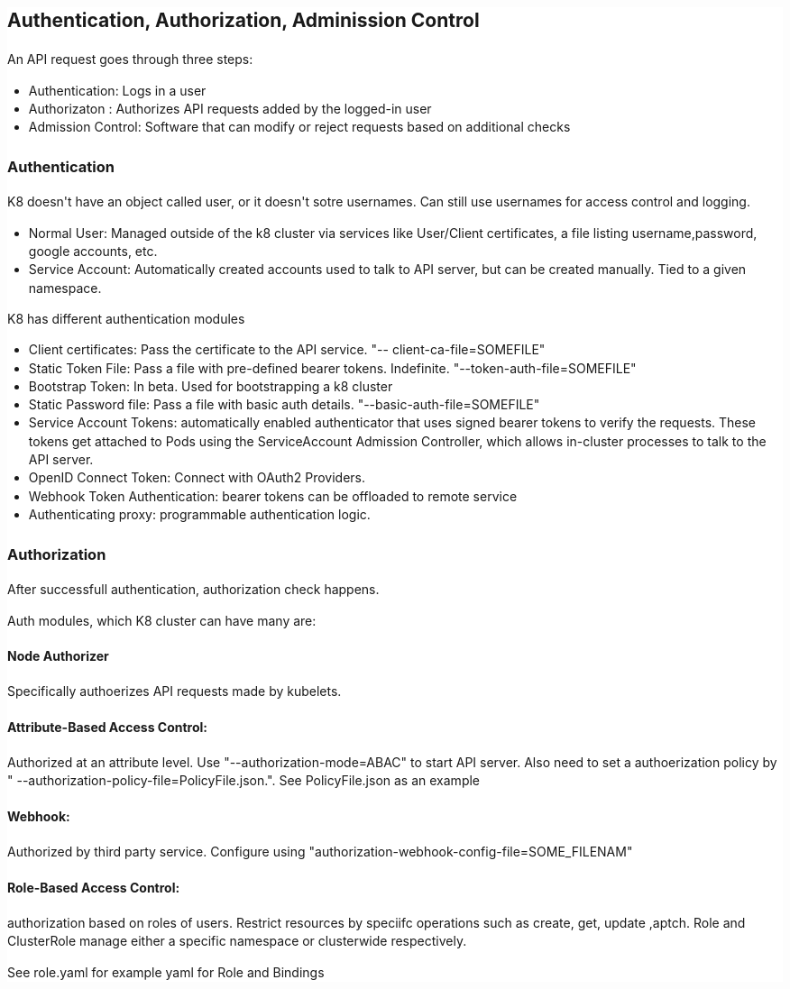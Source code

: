 ## Authentication, Authorization, Adminission Control

An API request goes through three steps:

- Authentication: Logs in a user
- Authorizaton : Authorizes API requests added by the logged-in user
- Admission Control: Software that can modify or reject requests based on additional checks

### Authentication

K8 doesn't have an object called user, or it doesn't sotre usernames. Can still use usernames for access control and logging.

- Normal User: Managed outside of the k8 cluster via services like User/Client certificates, a file listing username,password, google accounts, etc.
- Service Account: Automatically created accounts used to talk to API server, but can be created manually. Tied to a given namespace.

K8 has different authentication modules

- Client certificates: Pass the certificate to the API service. "-- client-ca-file=SOMEFILE"
- Static Token File: Pass a file with pre-defined bearer tokens. Indefinite. "--token-auth-file=SOMEFILE"
- Bootstrap Token: In beta. Used for bootstrapping a k8 cluster
- Static Password file: Pass a file with basic auth details. "--basic-auth-file=SOMEFILE"
- Service Account Tokens: automatically enabled authenticator that uses signed bearer tokens to verify the requests. These tokens get attached to Pods using the ServiceAccount Admission Controller, which allows in-cluster processes to talk to the API server.
- OpenID Connect Token: Connect with OAuth2 Providers. 
- Webhook Token Authentication: bearer tokens can be offloaded to remote service
- Authenticating proxy: programmable authentication logic.

### Authorization 

After successfull authentication, authorization check happens.  

Auth modules, which K8 cluster can have many are:
#### Node Authorizer
Specifically authoerizes API requests made by kubelets.
#### Attribute-Based Access Control: 
Authorized at an attribute level. Use "--authorization-mode=ABAC" to start API server. Also need to set a authoerization policy by " --authorization-policy-file=PolicyFile.json.". See PolicyFile.json as an example
#### Webhook: 

Authorized by third party service. Configure using "authorization-webhook-config-file=SOME_FILENAM"

#### Role-Based Access Control:
 authorization based on roles of users. Restrict resources by speciifc operations such as create, get, update ,aptch. Role and ClusterRole manage either a specific namespace or clusterwide respectively.

 See role.yaml for example yaml for Role and Bindings
